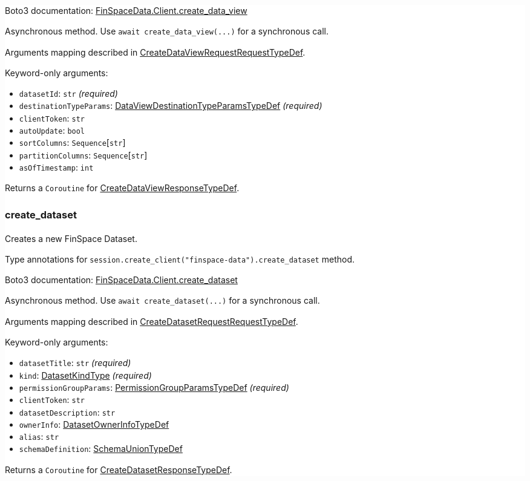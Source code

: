 Boto3 documentation:
[FinSpaceData.Client.create_data_view](https://boto3.amazonaws.com/v1/documentation/api/latest/reference/services/finspace-data.html#FinSpaceData.Client.create_data_view)

Asynchronous method. Use `await create_data_view(...)` for a synchronous call.

Arguments mapping described in
[CreateDataViewRequestRequestTypeDef](./type_defs.md#createdataviewrequestrequesttypedef).

Keyword-only arguments:

- `datasetId`: `str` *(required)*
- `destinationTypeParams`:
  [DataViewDestinationTypeParamsTypeDef](./type_defs.md#dataviewdestinationtypeparamstypedef)
  *(required)*
- `clientToken`: `str`
- `autoUpdate`: `bool`
- `sortColumns`: `Sequence`\[`str`\]
- `partitionColumns`: `Sequence`\[`str`\]
- `asOfTimestamp`: `int`

Returns a `Coroutine` for
[CreateDataViewResponseTypeDef](./type_defs.md#createdataviewresponsetypedef).

<a id="create\_dataset"></a>

### create_dataset

Creates a new FinSpace Dataset.

Type annotations for `session.create_client("finspace-data").create_dataset`
method.

Boto3 documentation:
[FinSpaceData.Client.create_dataset](https://boto3.amazonaws.com/v1/documentation/api/latest/reference/services/finspace-data.html#FinSpaceData.Client.create_dataset)

Asynchronous method. Use `await create_dataset(...)` for a synchronous call.

Arguments mapping described in
[CreateDatasetRequestRequestTypeDef](./type_defs.md#createdatasetrequestrequesttypedef).

Keyword-only arguments:

- `datasetTitle`: `str` *(required)*
- `kind`: [DatasetKindType](./literals.md#datasetkindtype) *(required)*
- `permissionGroupParams`:
  [PermissionGroupParamsTypeDef](./type_defs.md#permissiongroupparamstypedef)
  *(required)*
- `clientToken`: `str`
- `datasetDescription`: `str`
- `ownerInfo`:
  [DatasetOwnerInfoTypeDef](./type_defs.md#datasetownerinfotypedef)
- `alias`: `str`
- `schemaDefinition`: [SchemaUnionTypeDef](./type_defs.md#schemauniontypedef)

Returns a `Coroutine` for
[CreateDatasetResponseTypeDef](./type_defs.md#createdatasetresponsetypedef).
